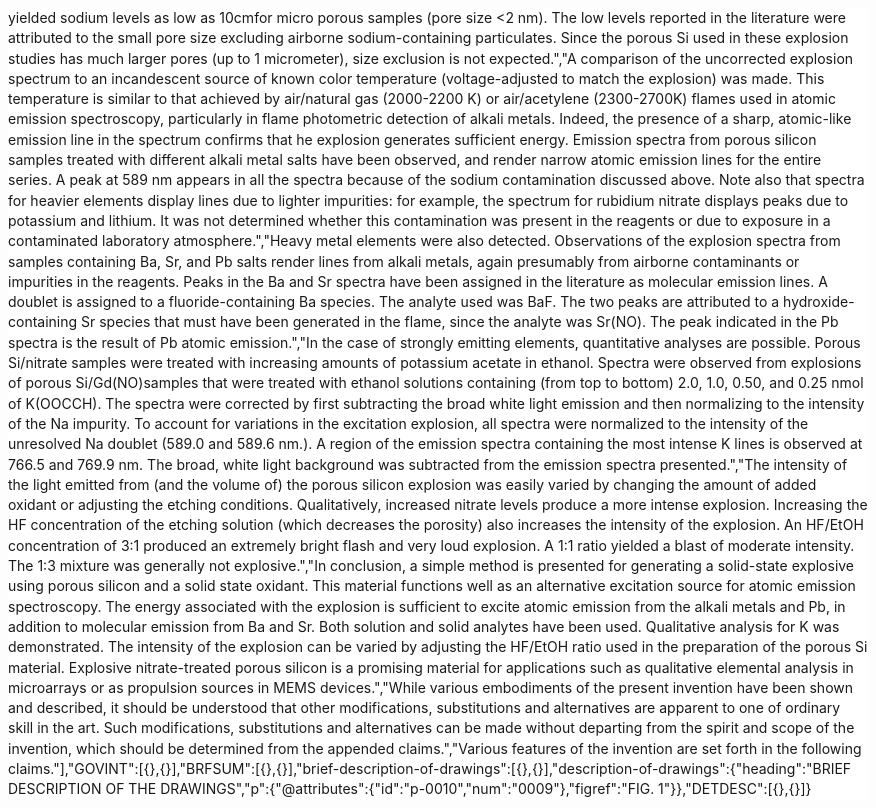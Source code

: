 yielded sodium levels as low as 10cmfor micro porous samples (pore size <2 nm). The low levels reported in the literature were attributed to the small pore size excluding airborne sodium-containing particulates. Since the porous Si used in these explosion studies has much larger pores (up to 1 micrometer), size exclusion is not expected.","A comparison of the uncorrected explosion spectrum to an incandescent source of known color temperature (voltage-adjusted to match the explosion) was made. This temperature is similar to that achieved by air\/natural gas (2000-2200 K) or air\/acetylene (2300-2700K) flames used in atomic emission spectroscopy, particularly in flame photometric detection of alkali metals. Indeed, the presence of a sharp, atomic-like emission line in the spectrum confirms that he explosion generates sufficient energy. Emission spectra from porous silicon samples treated with different alkali metal salts have been observed, and render narrow atomic emission lines for the entire series. A peak at 589 nm appears in all the spectra because of the sodium contamination discussed above. Note also that spectra for heavier elements display lines due to lighter impurities: for example, the spectrum for rubidium nitrate displays peaks due to potassium and lithium. It was not determined whether this contamination was present in the reagents or due to exposure in a contaminated laboratory atmosphere.","Heavy metal elements were also detected. Observations of the explosion spectra from samples containing Ba, Sr, and Pb salts render lines from alkali metals, again presumably from airborne contaminants or impurities in the reagents. Peaks in the Ba and Sr spectra have been assigned in the literature as molecular emission lines. A doublet is assigned to a fluoride-containing Ba species. The analyte used was BaF. The two peaks are attributed to a hydroxide-containing Sr species that must have been generated in the flame, since the analyte was Sr(NO). The peak indicated in the Pb spectra is the result of Pb atomic emission.","In the case of strongly emitting elements, quantitative analyses are possible. Porous Si\/nitrate samples were treated with increasing amounts of potassium acetate in ethanol. Spectra were observed from explosions of porous Si\/Gd(NO)samples that were treated with ethanol solutions containing (from top to bottom) 2.0, 1.0, 0.50, and 0.25 nmol of K(OOCCH). The spectra were corrected by first subtracting the broad white light emission and then normalizing to the intensity of the Na impurity. To account for variations in the excitation explosion, all spectra were normalized to the intensity of the unresolved Na doublet (589.0 and 589.6 nm.). A region of the emission spectra containing the most intense K lines is observed at 766.5 and 769.9 nm. The broad, white light background was subtracted from the emission spectra presented.","The intensity of the light emitted from (and the volume of) the porous silicon explosion was easily varied by changing the amount of added oxidant or adjusting the etching conditions. Qualitatively, increased nitrate levels produce a more intense explosion. Increasing the HF concentration of the etching solution (which decreases the porosity) also increases the intensity of the explosion. An HF\/EtOH concentration of 3:1 produced an extremely bright flash and very loud explosion. A 1:1 ratio yielded a blast of moderate intensity. The 1:3 mixture was generally not explosive.","In conclusion, a simple method is presented for generating a solid-state explosive using porous silicon and a solid state oxidant. This material functions well as an alternative excitation source for atomic emission spectroscopy. The energy associated with the explosion is sufficient to excite atomic emission from the alkali metals and Pb, in addition to molecular emission from Ba and Sr. Both solution and solid analytes have been used. Qualitative analysis for K was demonstrated. The intensity of the explosion can be varied by adjusting the HF\/EtOH ratio used in the preparation of the porous Si material. Explosive nitrate-treated porous silicon is a promising material for applications such as qualitative elemental analysis in microarrays or as propulsion sources in MEMS devices.","While various embodiments of the present invention have been shown and described, it should be understood that other modifications, substitutions and alternatives are apparent to one of ordinary skill in the art. Such modifications, substitutions and alternatives can be made without departing from the spirit and scope of the invention, which should be determined from the appended claims.","Various features of the invention are set forth in the following claims."],"GOVINT":[{},{}],"BRFSUM":[{},{}],"brief-description-of-drawings":[{},{}],"description-of-drawings":{"heading":"BRIEF DESCRIPTION OF THE DRAWINGS","p":{"@attributes":{"id":"p-0010","num":"0009"},"figref":"FIG. 1"}},"DETDESC":[{},{}]}
